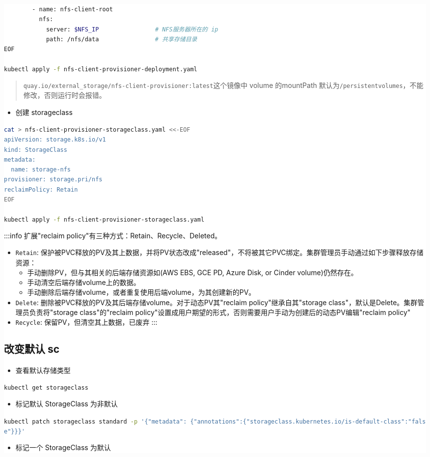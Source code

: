 ```bash
        - name: nfs-client-root
          nfs:
            server: $NFS_IP                # NFS服务器所在的 ip
            path: /nfs/data                # 共享存储目录
EOF

kubectl apply -f nfs-client-provisioner-deployment.yaml
```

> `quay.io/external_storage/nfs-client-provisioner:latest`这个镜像中 volume 的mountPath 默认为`/persistentvolumes`，不能修改，否则运行时会报错。

- 创建 storageclass

```bash
cat > nfs-client-provisioner-storageclass.yaml <<-EOF
apiVersion: storage.k8s.io/v1
kind: StorageClass
metadata:
  name: storage-nfs
provisioner: storage.pri/nfs
reclaimPolicy: Retain
EOF

kubectl apply -f nfs-client-provisioner-storageclass.yaml
```

:::info
扩展"reclaim policy"有三种方式：Retain、Recycle、Deleted。

- `Retain`: 保护被PVC释放的PV及其上数据，并将PV状态改成"released"，不将被其它PVC绑定。集群管理员手动通过如下步骤释放存储资源：
   - 手动删除PV，但与其相关的后端存储资源如(AWS EBS, GCE PD, Azure Disk, or Cinder volume)仍然存在。
   - 手动清空后端存储volume上的数据。
   - 手动删除后端存储volume，或者重复使用后端volume，为其创建新的PV。
- `Delete`: 删除被PVC释放的PV及其后端存储volume。对于动态PV其"reclaim policy"继承自其"storage class"，默认是Delete。集群管理员负责将"storage class"的"reclaim policy"设置成用户期望的形式，否则需要用户手动为创建后的动态PV编辑"reclaim policy"
- `Recycle`: 保留PV，但清空其上数据，已废弃
:::

## 改变默认 sc

- 查看默认存储类型

```bash
kubectl get storageclass
```

- 标记默认 StorageClass 为非默认

```bash
kubectl patch storageclass standard -p '{"metadata": {"annotations":{"storageclass.kubernetes.io/is-default-class":"false"}}}'
```

- 标记一个 StorageClass 为默认

